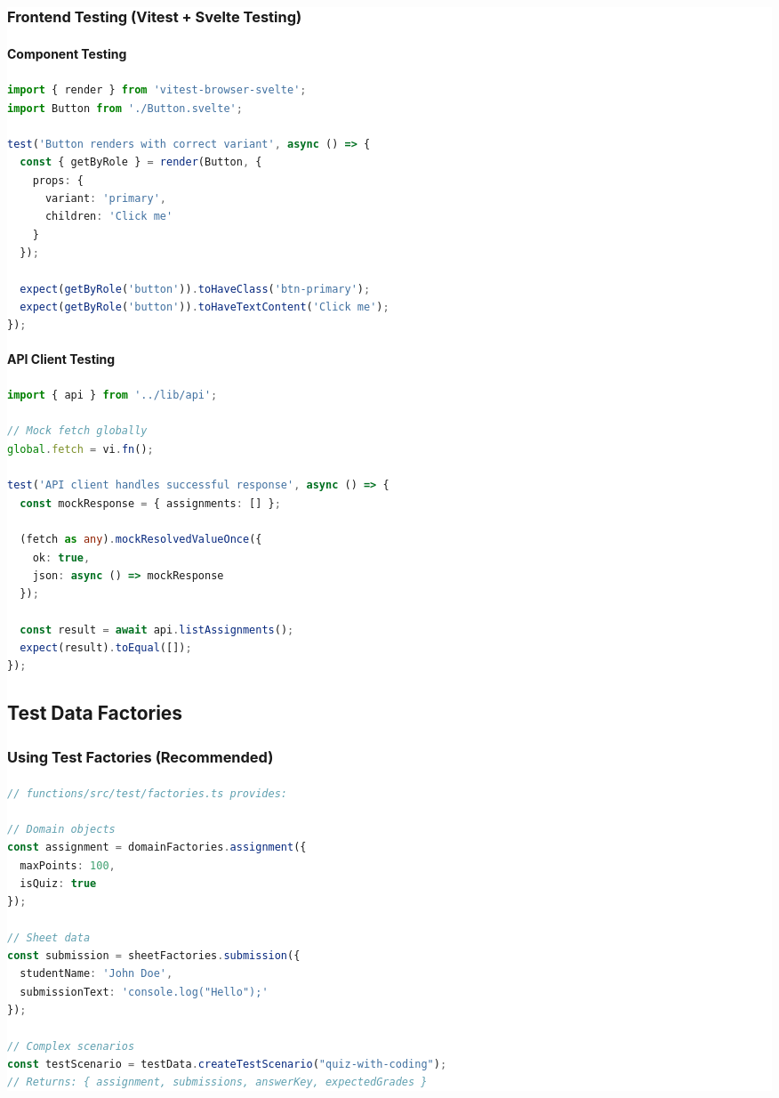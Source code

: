 ### **Frontend Testing (Vitest + Svelte Testing)**

#### **Component Testing**
```typescript
import { render } from 'vitest-browser-svelte';
import Button from './Button.svelte';

test('Button renders with correct variant', async () => {
  const { getByRole } = render(Button, {
    props: { 
      variant: 'primary',
      children: 'Click me' 
    }
  });
  
  expect(getByRole('button')).toHaveClass('btn-primary');
  expect(getByRole('button')).toHaveTextContent('Click me');
});
```

#### **API Client Testing**
```typescript
import { api } from '../lib/api';

// Mock fetch globally
global.fetch = vi.fn();

test('API client handles successful response', async () => {
  const mockResponse = { assignments: [] };
  
  (fetch as any).mockResolvedValueOnce({
    ok: true,
    json: async () => mockResponse
  });

  const result = await api.listAssignments();
  expect(result).toEqual([]);
});
```

## Test Data Factories

### **Using Test Factories** (Recommended)
```typescript
// functions/src/test/factories.ts provides:

// Domain objects
const assignment = domainFactories.assignment({ 
  maxPoints: 100,
  isQuiz: true 
});

// Sheet data  
const submission = sheetFactories.submission({
  studentName: 'John Doe',
  submissionText: 'console.log("Hello");'
});

// Complex scenarios
const testScenario = testData.createTestScenario("quiz-with-coding");
// Returns: { assignment, submissions, answerKey, expectedGrades }
```
